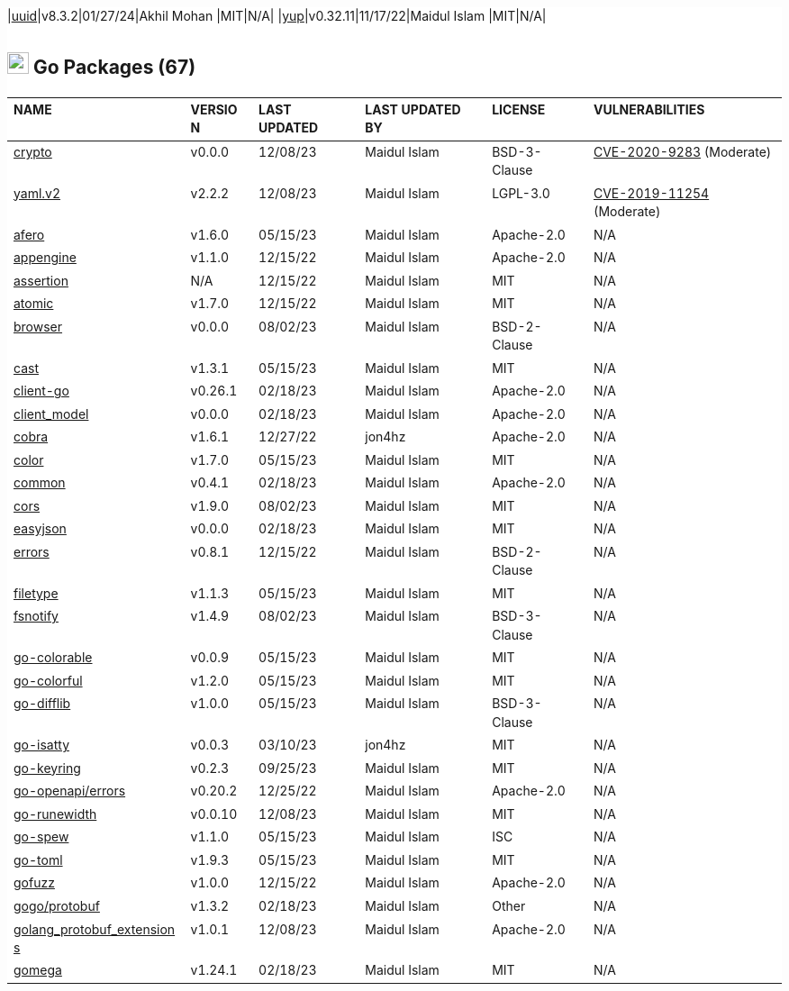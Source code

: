 |[uuid](https://www.npmjs.com/uuid)|v8.3.2|01/27/24|Akhil Mohan |MIT|N/A|
|[yup](https://www.npmjs.com/yup)|v0.32.11|11/17/22|Maidul Islam |MIT|N/A|


## <img width='24' height='24' src='https://img.stackshare.io/service/21112/default_1346bbda8fe03e4dce5601323a3ca47a10c1ae36.png'/> Go Packages (67)

|NAME|VERSION|LAST UPDATED|LAST UPDATED BY|LICENSE|VULNERABILITIES|
|:------|:------|:------|:------|:------|:------|
|[crypto](https://pkg.go.dev/golang.org/x/crypto)|v0.0.0|12/08/23|Maidul Islam |BSD-3-Clause|[CVE-2020-9283](https://github.com/advisories/GHSA-ffhg-7mh4-33c4) (Moderate)|
|[yaml.v2](https://pkg.go.dev/gopkg.in/yaml.v2)|v2.2.2|12/08/23|Maidul Islam |LGPL-3.0|[CVE-2019-11254](https://github.com/advisories/GHSA-wxc4-f4m6-wwqv) (Moderate)|
|[afero](https://pkg.go.dev/github.com/spf13/afero)|v1.6.0|05/15/23|Maidul Islam |Apache-2.0|N/A|
|[appengine](https://pkg.go.dev/google.golang.org/appengine)|v1.1.0|12/15/22|Maidul Islam |Apache-2.0|N/A|
|[assertion](https://pkg.go.dev/github.com/onsi/gomega/internal/assertion)|N/A|12/15/22|Maidul Islam |MIT|N/A|
|[atomic](https://pkg.go.dev/go.uber.org/atomic)|v1.7.0|12/15/22|Maidul Islam |MIT|N/A|
|[browser](https://pkg.go.dev/github.com/pkg/browser)|v0.0.0|08/02/23|Maidul Islam |BSD-2-Clause|N/A|
|[cast](https://pkg.go.dev/github.com/spf13/cast)|v1.3.1|05/15/23|Maidul Islam |MIT|N/A|
|[client-go](https://pkg.go.dev/k8s.io/client-go)|v0.26.1|02/18/23|Maidul Islam |Apache-2.0|N/A|
|[client_model](https://pkg.go.dev/github.com/prometheus/client_model)|v0.0.0|02/18/23|Maidul Islam |Apache-2.0|N/A|
|[cobra](https://pkg.go.dev/github.com/spf13/cobra)|v1.6.1|12/27/22|jon4hz |Apache-2.0|N/A|
|[color](https://pkg.go.dev/github.com/fatih/color)|v1.7.0|05/15/23|Maidul Islam |MIT|N/A|
|[common](https://pkg.go.dev/github.com/prometheus/common)|v0.4.1|02/18/23|Maidul Islam |Apache-2.0|N/A|
|[cors](https://pkg.go.dev/github.com/rs/cors)|v1.9.0|08/02/23|Maidul Islam |MIT|N/A|
|[easyjson](https://pkg.go.dev/github.com/mailru/easyjson)|v0.0.0|02/18/23|Maidul Islam |MIT|N/A|
|[errors](https://pkg.go.dev/github.com/pkg/errors)|v0.8.1|12/15/22|Maidul Islam |BSD-2-Clause|N/A|
|[filetype](https://pkg.go.dev/github.com/h2non/filetype)|v1.1.3|05/15/23|Maidul Islam |MIT|N/A|
|[fsnotify](https://pkg.go.dev/github.com/fsnotify/fsnotify)|v1.4.9|08/02/23|Maidul Islam |BSD-3-Clause|N/A|
|[go-colorable](https://pkg.go.dev/github.com/mattn/go-colorable)|v0.0.9|05/15/23|Maidul Islam |MIT|N/A|
|[go-colorful](https://pkg.go.dev/github.com/lucasb-eyer/go-colorful)|v1.2.0|05/15/23|Maidul Islam |MIT|N/A|
|[go-difflib](https://pkg.go.dev/github.com/pmezard/go-difflib)|v1.0.0|05/15/23|Maidul Islam |BSD-3-Clause|N/A|
|[go-isatty](https://pkg.go.dev/github.com/mattn/go-isatty)|v0.0.3|03/10/23|jon4hz |MIT|N/A|
|[go-keyring](https://pkg.go.dev/github.com/zalando/go-keyring)|v0.2.3|09/25/23|Maidul Islam |MIT|N/A|
|[go-openapi/errors](https://pkg.go.dev/github.com/go-openapi/errors)|v0.20.2|12/25/22|Maidul Islam |Apache-2.0|N/A|
|[go-runewidth](https://pkg.go.dev/github.com/mattn/go-runewidth)|v0.0.10|12/08/23|Maidul Islam |MIT|N/A|
|[go-spew](https://pkg.go.dev/github.com/davecgh/go-spew)|v1.1.0|05/15/23|Maidul Islam |ISC|N/A|
|[go-toml](https://pkg.go.dev/github.com/pelletier/go-toml)|v1.9.3|05/15/23|Maidul Islam |MIT|N/A|
|[gofuzz](https://pkg.go.dev/github.com/google/gofuzz)|v1.0.0|12/15/22|Maidul Islam |Apache-2.0|N/A|
|[gogo/protobuf](https://pkg.go.dev/github.com/gogo/protobuf)|v1.3.2|02/18/23|Maidul Islam |Other|N/A|
|[golang_protobuf_extensions](https://pkg.go.dev/github.com/matttproud/golang_protobuf_extensions)|v1.0.1|12/08/23|Maidul Islam |Apache-2.0|N/A|
|[gomega](https://pkg.go.dev/github.com/onsi/gomega)|v1.24.1|02/18/23|Maidul Islam |MIT|N/A|